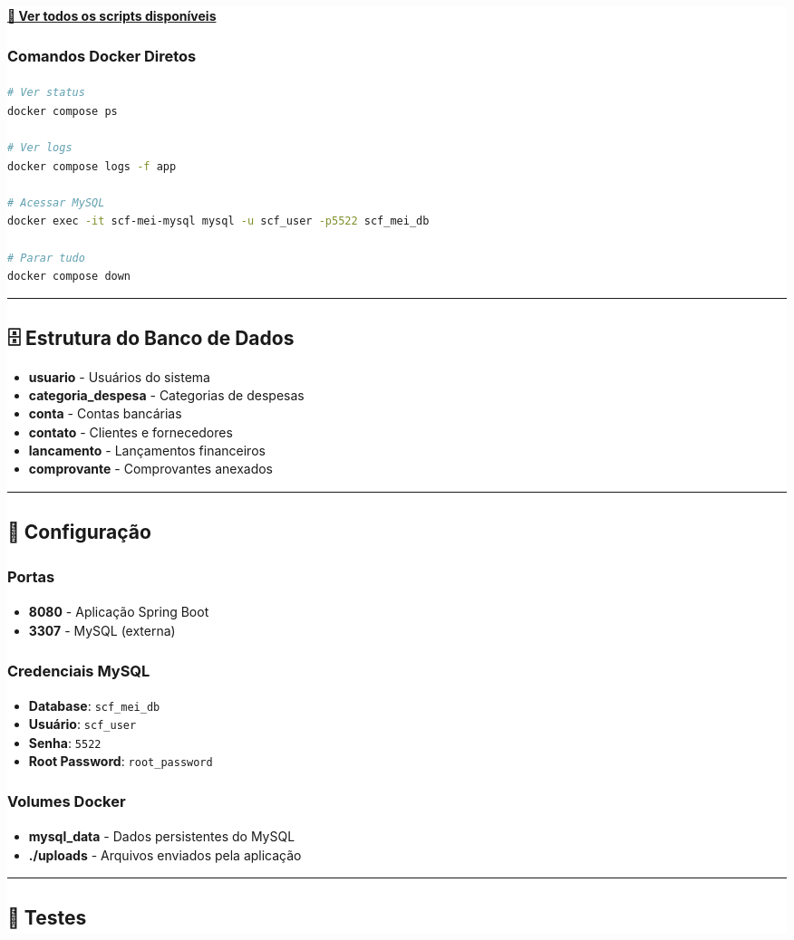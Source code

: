 **[📜 Ver todos os scripts disponíveis](./scripts/README.md)**

### Comandos Docker Diretos

```bash
# Ver status
docker compose ps

# Ver logs
docker compose logs -f app

# Acessar MySQL
docker exec -it scf-mei-mysql mysql -u scf_user -p5522 scf_mei_db

# Parar tudo
docker compose down
```

---

## 🗄️ Estrutura do Banco de Dados

- **usuario** - Usuários do sistema
- **categoria_despesa** - Categorias de despesas
- **conta** - Contas bancárias
- **contato** - Clientes e fornecedores
- **lancamento** - Lançamentos financeiros
- **comprovante** - Comprovantes anexados

---

## 🔧 Configuração

### Portas
- **8080** - Aplicação Spring Boot
- **3307** - MySQL (externa)

### Credenciais MySQL
- **Database**: `scf_mei_db`
- **Usuário**: `scf_user`
- **Senha**: `5522`
- **Root Password**: `root_password`

### Volumes Docker
- **mysql_data** - Dados persistentes do MySQL
- **./uploads** - Arquivos enviados pela aplicação

---

## 🧪 Testes
